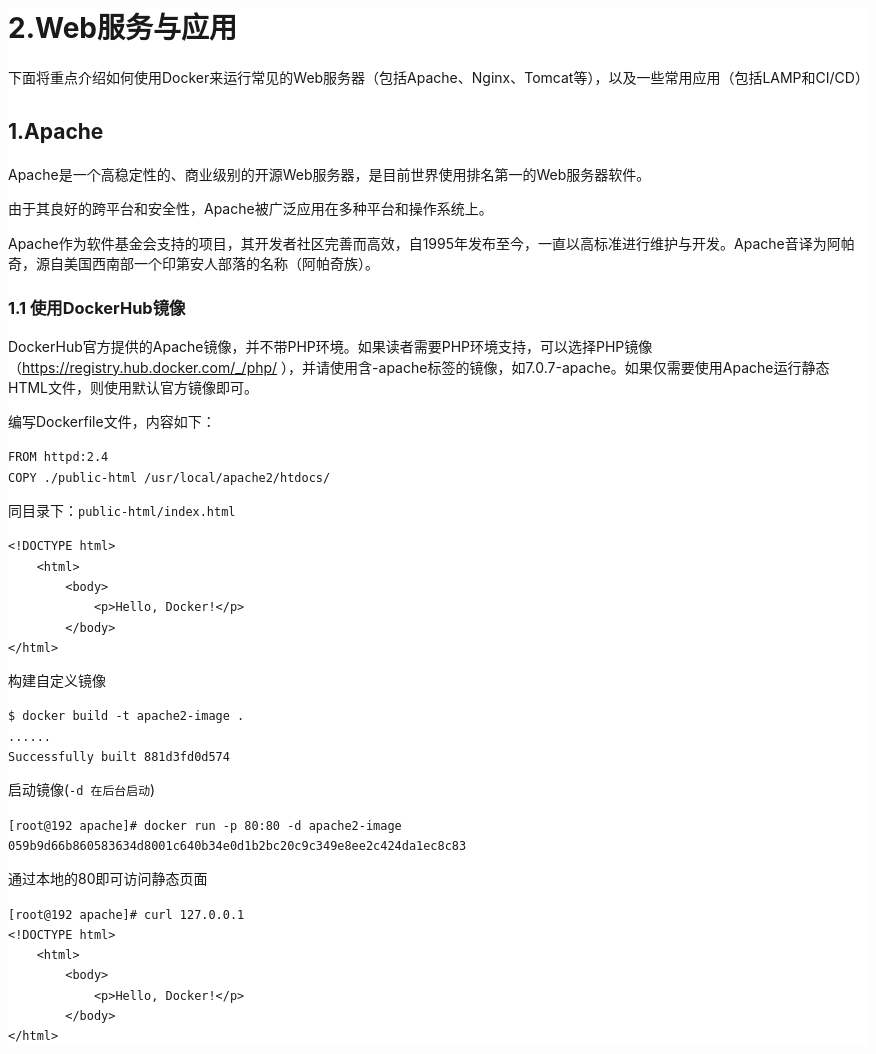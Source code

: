 # 2.Web服务与应用

下面将重点介绍如何使用Docker来运行常见的Web服务器（包括Apache、Nginx、Tomcat等），以及一些常用应用（包括LAMP和CI/CD）

## 1.Apache

Apache是一个高稳定性的、商业级别的开源Web服务器，是目前世界使用排名第一的Web服务器软件。

由于其良好的跨平台和安全性，Apache被广泛应用在多种平台和操作系统上。

Apache作为软件基金会支持的项目，其开发者社区完善而高效，自1995年发布至今，一直以高标准进行维护与开发。Apache音译为阿帕奇，源自美国西南部一个印第安人部落的名称（阿帕奇族）。


### 1.1 使用DockerHub镜像

DockerHub官方提供的Apache镜像，并不带PHP环境。如果读者需要PHP环境支持，可以选择PHP镜像（<https://registry.hub.docker.com/_/php/> ），并请使用含-apache标签的镜像，如7.0.7-apache。如果仅需要使用Apache运行静态HTML文件，则使用默认官方镜像即可。



编写Dockerfile文件，内容如下：

``` 
FROM httpd:2.4
COPY ./public-html /usr/local/apache2/htdocs/
```

同目录下：`public-html/index.html`

``` 
<!DOCTYPE html>
    <html>
        <body>
            <p>Hello, Docker!</p>
        </body>
</html>
```
构建自定义镜像
``` shell
$ docker build -t apache2-image .
......
Successfully built 881d3fd0d574
```
启动镜像(`-d 在后台启动`)

```shell
[root@192 apache]# docker run -p 80:80 -d apache2-image
059b9d66b860583634d8001c640b34e0d1b2bc20c9c349e8ee2c424da1ec8c83
```

通过本地的80即可访问静态页面

``` 
[root@192 apache]# curl 127.0.0.1
<!DOCTYPE html>
    <html>
        <body>
            <p>Hello, Docker!</p>
        </body>
</html>
```
